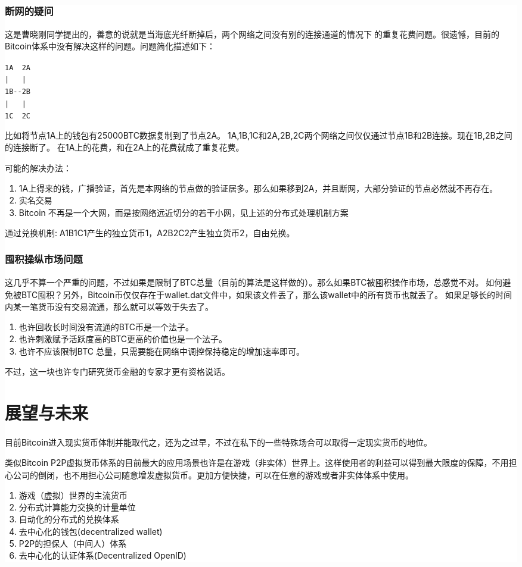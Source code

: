 
### 断网的疑问


这是曹晓刚同学提出的，善意的说就是当海底光纤断掉后，两个网络之间没有别的连接通道的情况下
的重复花费问题。很遗憾，目前的Bitcoin体系中没有解决这样的问题。问题简化描述如下：

```
1A  2A
|   |
1B--2B
|   |
1C  2C
```

比如将节点1A上的钱包有25000BTC数据复制到了节点2A。
1A,1B,1C和2A,2B,2C两个网络之间仅仅通过节点1B和2B连接。现在1B,2B之间的连接断了。
在1A上的花费，和在2A上的花费就成了重复花费。

可能的解决办法：

1. 1A上得来的钱，广播验证，首先是本网络的节点做的验证居多。那么如果移到2A，并且断网，大部分验证的节点必然就不再存在。
2. 实名交易
3. Bitcoin 不再是一个大网，而是按网络远近切分的若干小网，见上述的分布式处理机制方案

通过兑换机制: A1B1C1产生的独立货币1，A2B2C2产生独立货币2，自由兑换。


### 囤积操纵市场问题


这几乎不算一个严重的问题，不过如果是限制了BTC总量（目前的算法是这样做的）。那么如果BTC被囤积操作市场，总感觉不对。
如何避免被BTC囤积？另外，Bitcoin币仅仅存在于wallet.dat文件中，如果该文件丢了，那么该wallet中的所有货币也就丢了。
如果足够长的时间内某一笔货币没有交易流通，那么就可以等效于失去了。

1. 也许回收长时间没有流通的BTC币是一个法子。
2. 也许刺激赋予活跃度高的BTC更高的价值也是一个法子。
3. 也许不应该限制BTC 总量，只需要能在网络中调控保持稳定的增加速率即可。

不过，这一块也许专门研究货币金融的专家才更有资格说话。


# 展望与未来


目前Bitcoin进入现实货币体制并能取代之，还为之过早，不过在私下的一些特殊场合可以取得一定现实货币的地位。

类似Bitcoin P2P虚拟货币体系的目前最大的应用场景也许是在游戏（非实体）世界上。这样使用者的利益可以得到最大限度的保障，不用担心公司的倒闭，也不用担心公司随意增发虚拟货币。更加方便快捷，可以在任意的游戏或者非实体体系中使用。

1. 游戏（虚拟）世界的主流货币
2. 分布式计算能力交换的计量单位
3. 自动化的分布式的兑换体系
4. 去中心化的钱包(decentralized wallet)
5. P2P的担保人（中间人）体系
6. 去中心化的认证体系(Decentralized OpenID)




